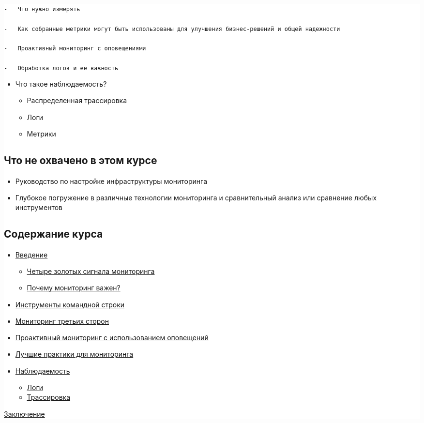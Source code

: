     -   Что нужно измерять

    -   Как собранные метрики могут быть использованы для улучшения бизнес-решений и общей надежности

    -   Проактивный мониторинг с оповещениями

    -   Обработка логов и ее важность

-   Что такое наблюдаемость?

    -   Распределенная трассировка

    -   Логи

    -   Метрики

## Что не охвачено в этом курсе

-   Руководство по настройке инфраструктуры мониторинга

-   Глубокое погружение в различные технологии мониторинга и сравнительный анализ или сравнение любых инструментов


## Содержание курса

-   [Введение](https://linkedin.github.io/school-of-sre/level101/metrics_and_monitoring/introduction/#introduction)

    -   [Четыре золотых сигнала мониторинга](https://linkedin.github.io/school-of-sre/level101/metrics_and_monitoring/introduction/#four-golden-signals-of-monitoring)

    -   [Почему мониторинг важен?](https://linkedin.github.io/school-of-sre/level101/metrics_and_monitoring/introduction/#why-is-monitoring-important)

-   [Инструменты командной строки](https://linkedin.github.io/school-of-sre/level101/metrics_and_monitoring/command-line_tools/)

-   [Мониторинг третьих сторон](https://linkedin.github.io/school-of-sre/level101/metrics_and_monitoring/third-party_monitoring/)

-   [Проактивный мониторинг с использованием оповещений](https://linkedin.github.io/school-of-sre/level101/metrics_and_monitoring/alerts/)

-   [Лучшие практики для мониторинга](https://linkedin.github.io/school-of-sre/level101/metrics_and_monitoring/best_practices/)

-   [Наблюдаемость](https://linkedin.github.io/school-of-sre/level101/metrics_and_monitoring/observability/)

    -   [Логи](https://linkedin.github.io/school-of-sre/level101/metrics_and_monitoring/observability/#logs)
    -   [Трассировка](https://linkedin.github.io/school-of-sre/level101/metrics_and_monitoring/bservability/#tracing)

[Заключение](https://linkedin.github.io/school-of-sre/level101/metrics_and_monitoring/conclusion/)


##
